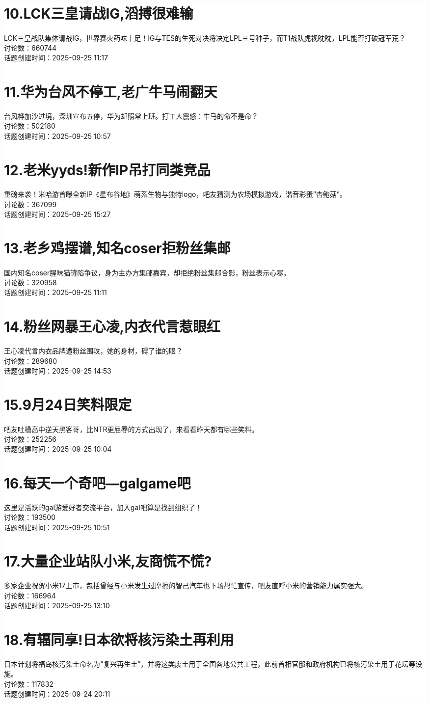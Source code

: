 # 10.LCK三皇请战IG,滔搏很难输  
LCK三皇战队集体请战IG，世界赛火药味十足！IG与TES的生死对决将决定LPL三号种子，而T1战队虎视眈眈，LPL能否打破冠军荒？  
讨论数：660744  
话题创建时间：2025-09-25 11:17

# 11.华为台风不停工,老广牛马闹翻天  
台风桦加沙过境，深圳宣布五停，华为却照常上班。打工人震怒：牛马的命不是命？  
讨论数：502180  
话题创建时间：2025-09-25 10:57

# 12.老米yyds!新作IP吊打同类竞品  
重磅来袭！米哈游首曝全新IP《星布谷地》萌系生物与独特logo，吧友猜测为农场模拟游戏，谐音彩蛋“杏鲍菇”。  
讨论数：367099  
话题创建时间：2025-09-25 15:27

# 13.老乡鸡摆谱,知名coser拒粉丝集邮  
国内知名coser腥味猫罐陷争议，身为主办方集邮嘉宾，却拒绝粉丝集邮合影，粉丝表示心寒。  
讨论数：320958  
话题创建时间：2025-09-25 11:11

# 14.粉丝网暴王心凌,内衣代言惹眼红  
王心凌代言内衣品牌遭粉丝围攻，她的身材，碍了谁的眼？  
讨论数：289680  
话题创建时间：2025-09-25 14:53

# 15.9月24日笑料限定  
吧友吐槽高中逆天黑客哥，比NTR更屈辱的方式出现了，来看看昨天都有哪些笑料。  
讨论数：252256  
话题创建时间：2025-09-25 10:04

# 16.每天一个奇吧—galgame吧  
这里是活跃的gal游爱好者交流平台，加入gal吧算是找到组织了！  
讨论数：193500  
话题创建时间：2025-09-25 10:51

# 17.大量企业站队小米,友商慌不慌?  
多家企业祝贺小米17上市，包括曾经与小米发生过摩擦的智己汽车也下场帮忙宣传，吧友直呼小米的营销能力属实强大。  
讨论数：166964  
话题创建时间：2025-09-25 13:10

# 18.有辐同享!日本欲将核污染土再利用  
日本计划将福岛核污染土命名为“复兴再生土”，并将这类废土用于全国各地公共工程，此前首相官邸和政府机构已将核污染土用于花坛等设施。  
讨论数：117832  
话题创建时间：2025-09-24 20:11
